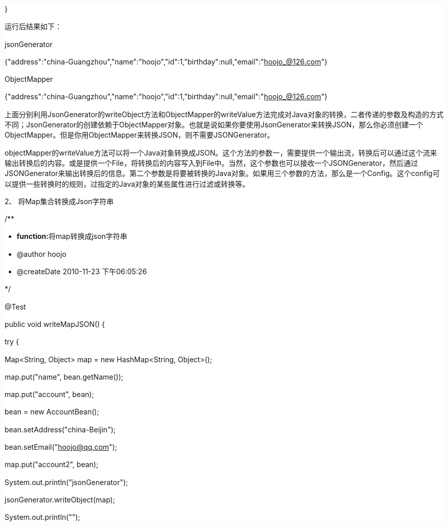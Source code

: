 }

运行后结果如下：



jsonGenerator

{"address":"china-Guangzhou","name":"hoojo","id":1,"birthday":null,"email":"hoojo_@126.com"}

ObjectMapper

{"address":"china-Guangzhou","name":"hoojo","id":1,"birthday":null,"email":"hoojo_@126.com"}

上面分别利用JsonGenerator的writeObject方法和ObjectMapper的writeValue方法完成对Java对象的转换，二者传递的参数及构造的方式不同；JsonGenerator的创建依赖于ObjectMapper对象。也就是说如果你要使用JsonGenerator来转换JSON，那么你必须创建一个ObjectMapper。但是你用ObjectMapper来转换JSON，则不需要JSONGenerator。



objectMapper的writeValue方法可以将一个Java对象转换成JSON。这个方法的参数一，需要提供一个输出流，转换后可以通过这个流来输出转换后的内容。或是提供一个File，将转换后的内容写入到File中。当然，这个参数也可以接收一个JSONGenerator，然后通过JSONGenerator来输出转换后的信息。第二个参数是将要被转换的Java对象。如果用三个参数的方法，那么是一个Config。这个config可以提供一些转换时的规则，过指定的Java对象的某些属性进行过滤或转换等。



2、 将Map集合转换成Json字符串



/**

* <b>function:</b>将map转换成json字符串

* @author hoojo

* @createDate 2010-11-23 下午06:05:26

*/

@Test

public void writeMapJSON() {

try {

Map<String, Object> map = new HashMap<String, Object>();

map.put("name", bean.getName());

map.put("account", bean);

bean = new AccountBean();

bean.setAddress("china-Beijin");

bean.setEmail("hoojo@qq.com");

map.put("account2", bean);



System.out.println("jsonGenerator");

jsonGenerator.writeObject(map);

System.out.println("");
